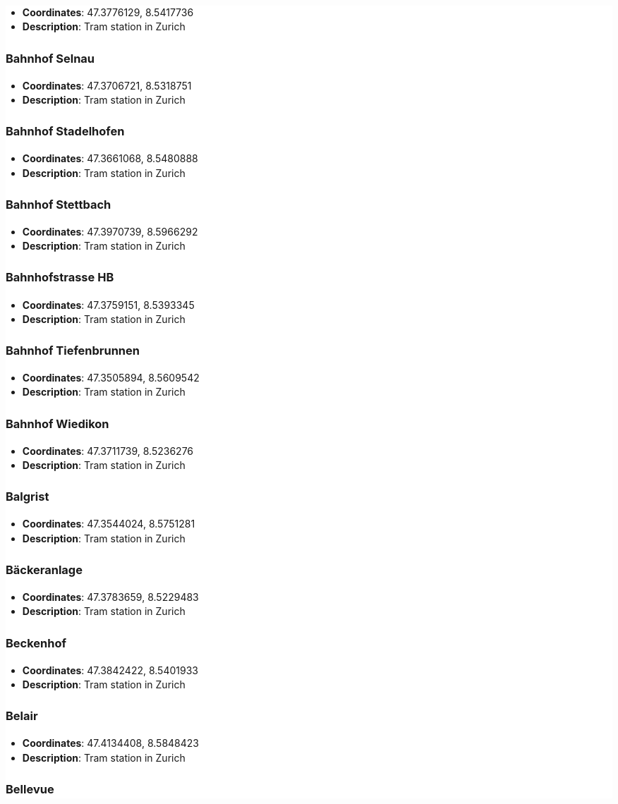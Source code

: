 - **Coordinates**: 47.3776129, 8.5417736
- **Description**: Tram station in Zurich

### Bahnhof Selnau

- **Coordinates**: 47.3706721, 8.5318751
- **Description**: Tram station in Zurich

### Bahnhof Stadelhofen

- **Coordinates**: 47.3661068, 8.5480888
- **Description**: Tram station in Zurich

### Bahnhof Stettbach

- **Coordinates**: 47.3970739, 8.5966292
- **Description**: Tram station in Zurich

### Bahnhofstrasse HB

- **Coordinates**: 47.3759151, 8.5393345
- **Description**: Tram station in Zurich

### Bahnhof Tiefenbrunnen

- **Coordinates**: 47.3505894, 8.5609542
- **Description**: Tram station in Zurich

### Bahnhof Wiedikon

- **Coordinates**: 47.3711739, 8.5236276
- **Description**: Tram station in Zurich

### Balgrist

- **Coordinates**: 47.3544024, 8.5751281
- **Description**: Tram station in Zurich

### Bäckeranlage

- **Coordinates**: 47.3783659, 8.5229483
- **Description**: Tram station in Zurich

### Beckenhof

- **Coordinates**: 47.3842422, 8.5401933
- **Description**: Tram station in Zurich

### Belair

- **Coordinates**: 47.4134408, 8.5848423
- **Description**: Tram station in Zurich

### Bellevue
